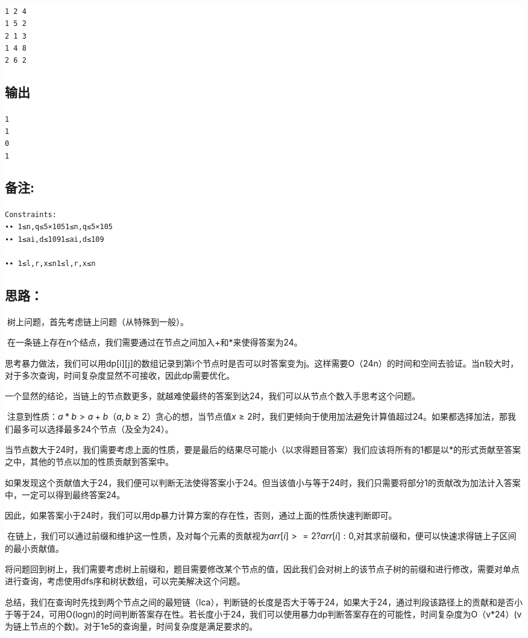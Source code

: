 ```
1 2 4
1 5 2
2 1 3
1 4 8
2 6 2
```

## 输出



```
1
1
0
1
```

## 备注:

```
Constraints:
∙∙ 1≤n,q≤5×1051≤n,q≤5×105
∙∙ 1≤ai,d≤1091≤ai,d≤109

∙∙ 1≤l,r,x≤n1≤l,r,x≤n
```

## 思路：

​		树上问题，首先考虑链上问题（从特殊到一般）。

​		在一条链上存在n个结点，我们需要通过在节点之间加入$+$和$*$来使得答案为24。

​		思考暴力做法，我们可以用dp\[i\]\[j\]的数组记录到第i个节点时是否可以时答案变为j。这样需要O（24n）的时间和空间去验证。当n较大时，对于多次查询，时间复杂度显然不可接收，因此dp需要优化。

​		一个显然的结论，当链上的节点数更多，就越难使最终的答案到达24，我们可以从节点个数入手思考这个问题。

​		注意到性质：$a*b > a+b（a,b\geq2）$贪心的想，当节点值$x\geq2$时，我们更倾向于使用加法避免计算值超过24。如果都选择加法，那我们最多可以选择最多24个节点（及全为24）。

​		当节点数大于24时，我们需要考虑上面的性质，要是最后的结果尽可能小（以求得题目答案）我们应该将所有的1都是以*的形式贡献至答案之中，其他的节点以加的性质贡献到答案中。

​		如果发现这个贡献值大于24，我们便可以判断无法使得答案小于24。但当该值小与等于24时，我们只需要将部分1的贡献改为加法计入答案中，一定可以得到最终答案24。

​		因此，如果答案小于24时，我们可以用dp暴力计算方案的存在性，否则，通过上面的性质快速判断即可。

​		在链上，我们可以通过前缀和维护这一性质，及对每个元素的贡献视为$arr[i] >=2?arr[i]:0$,对其求前缀和，便可以快速求得链上子区间的最小贡献值。

​		将问题回到树上，我们需要考虑树上前缀和，题目需要修改某个节点的值，因此我们会对树上的该节点子树的前缀和进行修改，需要对单点进行查询，考虑使用dfs序和树状数组，可以完美解决这个问题。

​		总结，我们在查询时先找到两个节点之间的最短链（lca），判断链的长度是否大于等于24，如果大于24，通过判段该路径上的贡献和是否小于等于24，可用O(logn)的时间判断答案存在性。若长度小于24，我们可以使用暴力dp判断答案存在的可能性，时间复杂度为O（v*24）(v为链上节点的个数)。对于1e5的查询量，时间复杂度是满足要求的。


